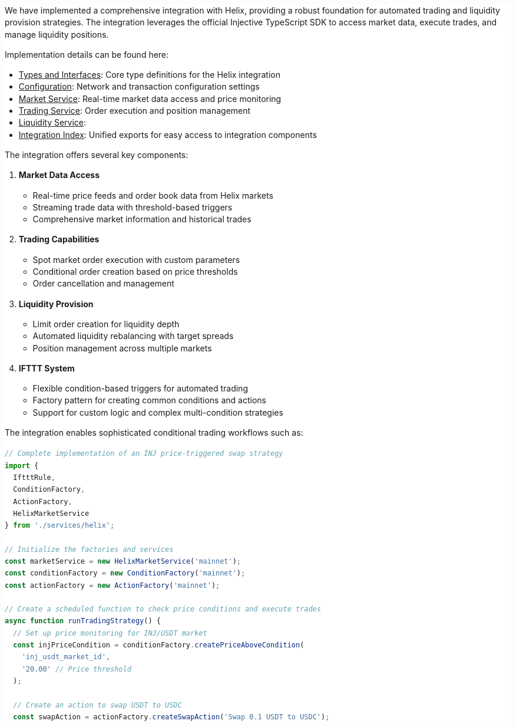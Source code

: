 We have implemented a comprehensive integration with Helix, providing a robust foundation for automated trading and liquidity provision strategies. The integration leverages the official Injective TypeScript SDK to access market data, execute trades, and manage liquidity positions.

Implementation details can be found here:
- [Types and Interfaces](https://github.com/Abraham12611/MitInject/blob/main/src/services/helix/types.ts): Core type definitions for the Helix integration
- [Configuration](https://github.com/Abraham12611/MitInject/blob/main/src/services/helix/config.ts): Network and transaction configuration settings
- [Market Service](https://github.com/Abraham12611/MitInject/blob/main/src/services/helix/market.ts): Real-time market data access and price monitoring
- [Trading Service](https://github.com/Abraham12611/MitInject/blob/main/src/services/helix/trading.ts): Order execution and position management
- [Liquidity Service](https://github.com/Abraham12611/MitInject/blob/main/src/services/helix/liquidity.ts):
- [Integration Index](https://github.com/Abraham12611/MitInject/blob/main/src/services/helix/index.ts): Unified exports for easy access to integration components

The integration offers several key components:

1. **Market Data Access**
   - Real-time price feeds and order book data from Helix markets
   - Streaming trade data with threshold-based triggers
   - Comprehensive market information and historical trades

2. **Trading Capabilities**
   - Spot market order execution with custom parameters
   - Conditional order creation based on price thresholds
   - Order cancellation and management

3. **Liquidity Provision**
   - Limit order creation for liquidity depth
   - Automated liquidity rebalancing with target spreads
   - Position management across multiple markets

4. **IFTTT System**
   - Flexible condition-based triggers for automated trading
   - Factory pattern for creating common conditions and actions
   - Support for custom logic and complex multi-condition strategies

The integration enables sophisticated conditional trading workflows such as:

```typescript
// Complete implementation of an INJ price-triggered swap strategy
import {
  IftttRule,
  ConditionFactory,
  ActionFactory,
  HelixMarketService
} from './services/helix';

// Initialize the factories and services
const marketService = new HelixMarketService('mainnet');
const conditionFactory = new ConditionFactory('mainnet');
const actionFactory = new ActionFactory('mainnet');

// Create a scheduled function to check price conditions and execute trades
async function runTradingStrategy() {
  // Set up price monitoring for INJ/USDT market
  const injPriceCondition = conditionFactory.createPriceAboveCondition(
    'inj_usdt_market_id',
    '20.00' // Price threshold
  );

  // Create an action to swap USDT to USDC
  const swapAction = actionFactory.createSwapAction('Swap 0.1 USDT to USDC');

```